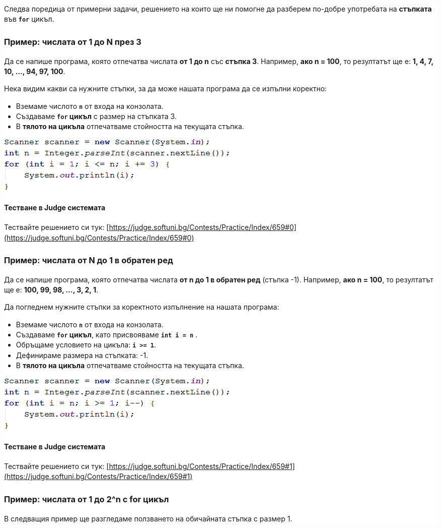 Следва поредица от примерни задачи, решението на които ще ни помогне да разберем по-добре употребата на **стъпката** във **`for`** цикъл.

### Пример: числата от 1 до N през 3

Да се напише програма, която отпечатва числата **от 1 до n** със **стъпка 3**. Например, **ако n = 100**, то резултатът ще е: **1, 4, 7, 10, …, 94, 97, 100**.

Нека видим какви са нужните стъпки, за да може нашата програма да се изпълни коректно:

  * Вземаме числото **`n`** от входа на конзолата.
  * Създаваме **`for` цикъл** с размер на стъпката 3.
  * В **тялото на цикъла** отпечатваме стойността на текущата стъпка.
  
![](assets/chapter-7-1-images/01.Numbers-1-to-n-with-step3-01.png)

#### Тестване в Judge системата

Тествайте решението си тук: [https://judge.softuni.bg/Contests/Practice/Index/659#0](https://judge.softuni.bg/Contests/Practice/Index/659#0)

### Пример: числата от N до 1 в обратен ред

Да се напише програма, която отпечатва числата **от n до 1 в обратен ред** (стъпка -1). Например, **ако n = 100**, то резултатът ще е: **100, 99, 98, …, 3, 2, 1**.

Да погледнем нужните стъпки за коректното изпълнение на нашата програма:

  * Вземаме числото **`n`** от входа на конзолата.
  * Създаваме **`for` цикъл**, като присвояваме **`int i = n`** .
  * Обръщаме условието на цикъла: **`i >= 1`**.
  * Дефинираме размера на стъпката: -1.
  * В **тялото на цикъла** отпечатваме стойността на текущата стъпка.

![](assets/chapter-7-1-images/02.Numbers-from-n-to-1-01.png)

#### Тестване в Judge системата

Тествайте решението си тук: [https://judge.softuni.bg/Contests/Practice/Index/659#1](https://judge.softuni.bg/Contests/Practice/Index/659#1)

### Пример: числата от 1 до 2^n с for цикъл

В следващия пример ще разгледаме ползването на обичайната стъпка с размер 1.

